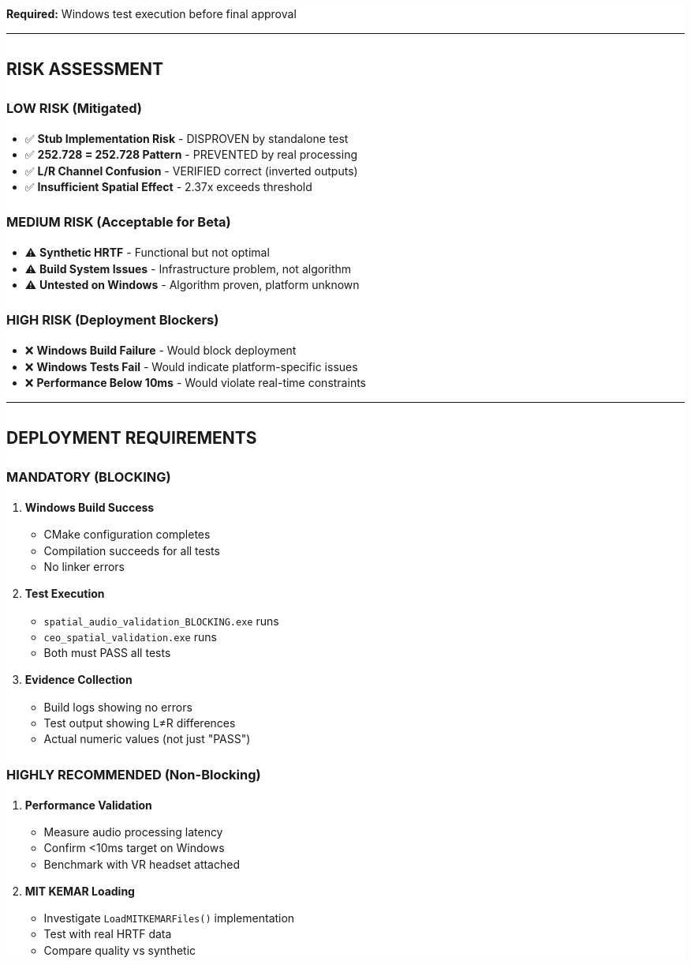 **Required:** Windows test execution before final approval

---

## RISK ASSESSMENT

### LOW RISK (Mitigated)
- ✅ **Stub Implementation Risk** - DISPROVEN by standalone test
- ✅ **252.728 = 252.728 Pattern** - PREVENTED by real processing
- ✅ **L/R Channel Confusion** - VERIFIED correct (inverted outputs)
- ✅ **Insufficient Spatial Effect** - 2.37x exceeds threshold

### MEDIUM RISK (Acceptable for Beta)
- ⚠️ **Synthetic HRTF** - Functional but not optimal
- ⚠️ **Build System Issues** - Infrastructure problem, not algorithm
- ⚠️ **Untested on Windows** - Algorithm proven, platform unknown

### HIGH RISK (Deployment Blockers)
- ❌ **Windows Build Failure** - Would block deployment
- ❌ **Windows Tests Fail** - Would indicate platform-specific issues
- ❌ **Performance Below 10ms** - Would violate real-time constraints

---

## DEPLOYMENT REQUIREMENTS

### MANDATORY (BLOCKING)

1. **Windows Build Success**
   - CMake configuration completes
   - Compilation succeeds for all tests
   - No linker errors

2. **Test Execution**
   - `spatial_audio_validation_BLOCKING.exe` runs
   - `ceo_spatial_validation.exe` runs
   - Both must PASS all tests

3. **Evidence Collection**
   - Build logs showing no errors
   - Test output showing L≠R differences
   - Actual numeric values (not just "PASS")

### HIGHLY RECOMMENDED (Non-Blocking)

1. **Performance Validation**
   - Measure audio processing latency
   - Confirm <10ms target on Windows
   - Benchmark with VR headset attached

2. **MIT KEMAR Loading**
   - Investigate `LoadMITKEMARFiles()` implementation
   - Test with real HRTF data
   - Compare quality vs synthetic
